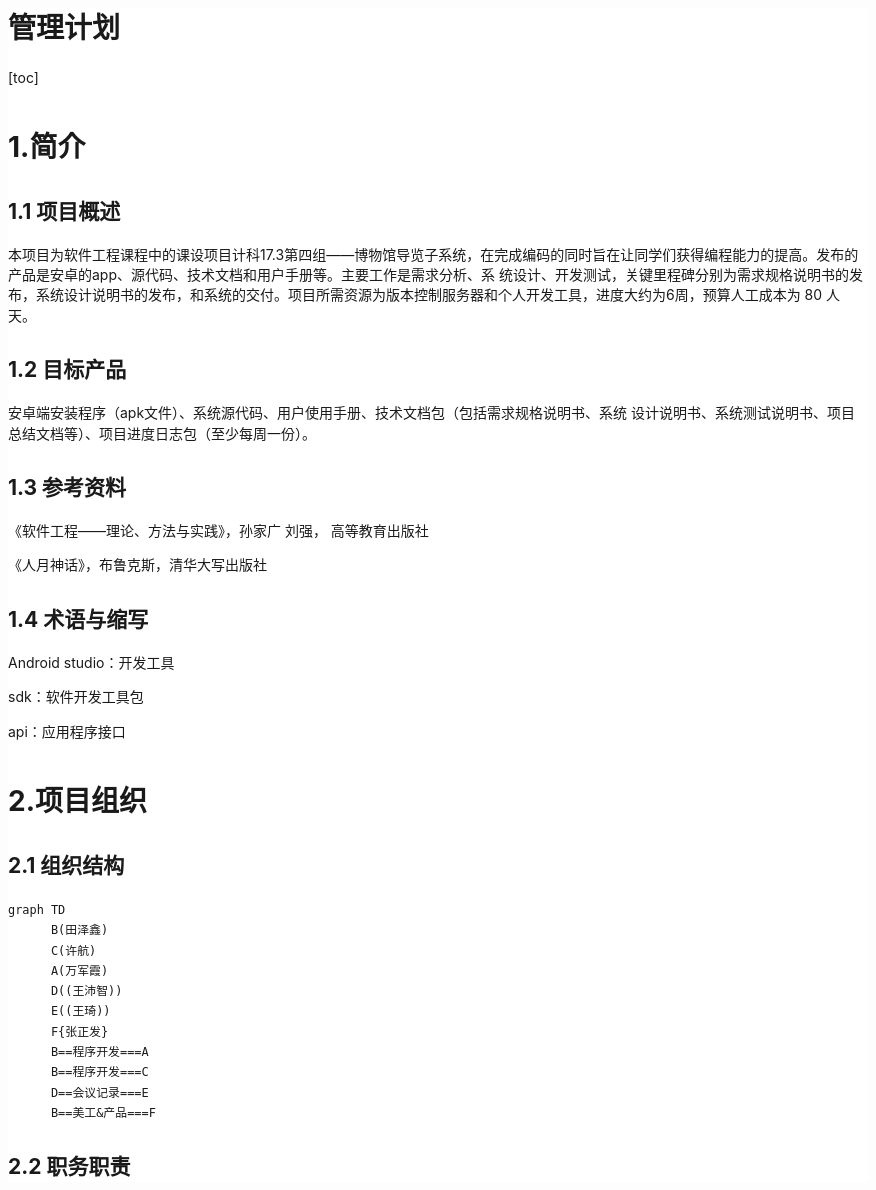 # 管理计划

[toc]

# 1.简介

## 1.1 项目概述

​	本项目为软件工程课程中的课设项目计科17.3第四组——博物馆导览子系统，在完成编码的同时旨在让同学们获得编程能力的提高。发布的产品是安卓的app、源代码、技术文档和用户手册等。主要工作是需求分析、系 统设计、开发测试，关键里程碑分别为需求规格说明书的发布，系统设计说明书的发布，和系统的交付。项目所需资源为版本控制服务器和个人开发工具，进度大约为6周，预算人工成本为 80 人天。

## 1.2 目标产品

安卓端安装程序（apk文件）、系统源代码、用户使用手册、技术文档包（包括需求规格说明书、系统 设计说明书、系统测试说明书、项目总结文档等）、项目进度日志包（至少每周一份）。

## 1.3 参考资料

《软件工程——理论、方法与实践》，孙家广 刘强， 高等教育出版社

《人月神话》，布鲁克斯，清华大写出版社

## 1.4 术语与缩写

Android studio：开发工具

sdk：软件开发工具包

api：应用程序接口

# 2.项目组织

## 2.1 组织结构

```mermaid
graph TD
      B(田泽鑫)
      C(许航)
      A(万军霞)
      D((王沛智))
      E((王琦))
      F{张正发}
      B==程序开发===A
      B==程序开发===C
      D==会议记录===E
      B==美工&产品===F
```


## 2.2 职务职责
